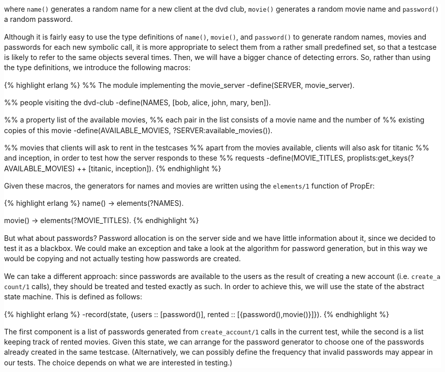 where `name()` generates a random name for a new client at the dvd club,
`movie()` generates a random movie name and `password()` a random password.

Although it is fairly easy to use the type definitions of `name()`, `movie()`,
and `password()` to generate random names, movies and passwords for each new
symbolic call, it is more appropriate to select them from a rather small
predefined set, so that a testcase is likely to refer to the same objects
several times. Then, we will have a bigger chance of detecting errors.
So, rather than using the type definitions, we introduce the following macros:

{% highlight erlang %}
%% The module implementing the movie_server
-define(SERVER, movie_server).

%% people visiting the dvd-club
-define(NAMES, [bob, alice, john, mary, ben]).

%% a property list of the available movies,
%% each pair in the list consists of a movie name and the number of
%% existing copies of this movie
-define(AVAILABLE_MOVIES, ?SERVER:available_movies()).

%% movies that clients will ask to rent in the testcases
%% apart from the movies available, clients will also ask for titanic
%% and inception, in order to test how the server responds to these
%% requests
-define(MOVIE_TITLES,
        proplists:get_keys(?AVAILABLE_MOVIES) ++ [titanic, inception]).
{% endhighlight %}

Given these macros, the generators for names and movies are written using the
`elements/1` function of PropEr:

{% highlight erlang %}
name() -> elements(?NAMES).

movie() -> elements(?MOVIE_TITLES).
{% endhighlight %}

But what about passwords? Password allocation is on the server side and we
have little information about it, since we decided to test it as a blackbox.
We could make an exception and take a look at the algorithm for password
generation, but in this way we would be copying and not actually testing how
passwords are created.

We can take a different approach: since passwords are available to the
users as the result of creating a new account (i.e. `create_acount/1` calls),
they should be treated and tested exactly as such. In order to achieve this, we
will use the state of the abstract state machine. This is defined as follows:

{% highlight erlang %}
-record(state, {users  :: [password()],
                rented :: [{password(),movie()}]}).
{% endhighlight %}

The first component is a list of passwords generated from `create_account/1`
calls in the current test, while the second is a list keeping track of rented
movies. Given this state, we can arrange for the password generator to choose
one of the passwords already created in the same testcase. (Alternatively, we
can possibly define the frequency that invalid passwords may appear in our
tests. The choice depends on what we are interested in testing.)
